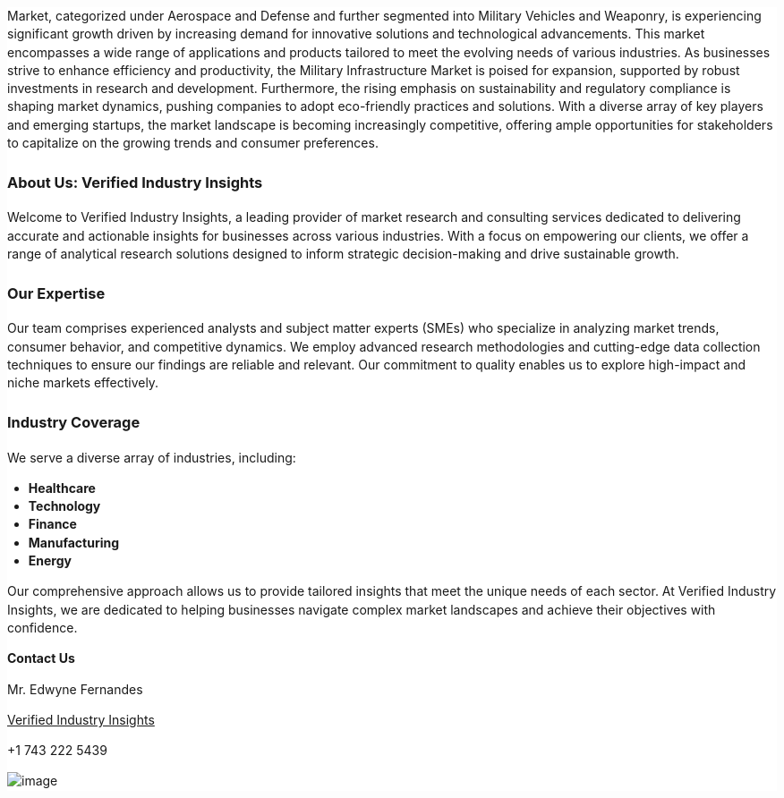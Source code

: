 Market, categorized under Aerospace and Defense and further segmented into Military Vehicles and Weaponry, is experiencing significant growth driven by increasing demand for innovative solutions and technological advancements. This market encompasses a wide range of applications and products tailored to meet the evolving needs of various industries. As businesses strive to enhance efficiency and productivity, the Military Infrastructure Market is poised for expansion, supported by robust investments in research and development. Furthermore, the rising emphasis on sustainability and regulatory compliance is shaping market dynamics, pushing companies to adopt eco-friendly practices and solutions. With a diverse array of key players and emerging startups, the market landscape is becoming increasingly competitive, offering ample opportunities for stakeholders to capitalize on the growing trends and consumer preferences.</p><h3>About Us: Verified Industry Insights</h3><p>Welcome to Verified Industry Insights, a leading provider of market research and consulting services dedicated to delivering accurate and actionable insights for businesses across various industries. With a focus on empowering our clients, we offer a range of analytical research solutions designed to inform strategic decision-making and drive sustainable growth.</p><h3>Our Expertise</h3><p>Our team comprises experienced analysts and subject matter experts (SMEs) who specialize in analyzing market trends, consumer behavior, and competitive dynamics. We employ advanced research methodologies and cutting-edge data collection techniques to ensure our findings are reliable and relevant. Our commitment to quality enables us to explore high-impact and niche markets effectively.</p><h3>Industry Coverage</h3><p>We serve a diverse array of industries, including:</p><ul><li><strong>Healthcare</strong></li><li><strong>Technology</strong></li><li><strong>Finance</strong></li><li><strong>Manufacturing</strong></li><li><strong>Energy</strong></li></ul><p>Our comprehensive approach allows us to provide tailored insights that meet the unique needs of each sector. At Verified Industry Insights, we are dedicated to helping businesses navigate complex market landscapes and achieve their objectives with confidence.</p><p><strong>Contact Us</strong></p><p>Mr. Edwyne Fernandes</p><p><a href="https://www.verifiedindustryinsights.com/">Verified Industry Insights</a></p><p>+1 743 222 5439</p>
![image](https://github.com/user-attachments/assets/bd41e0d0-7ede-4afb-b18c-ecf91acb0d35)
